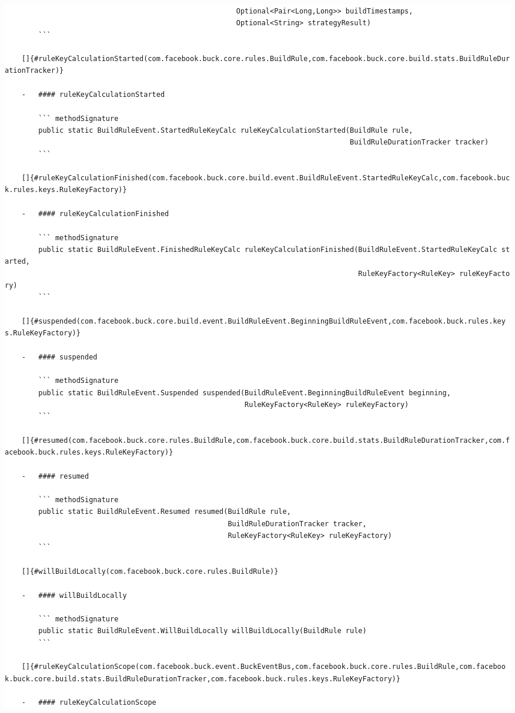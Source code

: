                                                            Optional<Pair<Long,​Long>> buildTimestamps,
                                                           Optional<String> strategyResult)
            ```

        []{#ruleKeyCalculationStarted(com.facebook.buck.core.rules.BuildRule,com.facebook.buck.core.build.stats.BuildRuleDurationTracker)}

        -   #### ruleKeyCalculationStarted

            ``` methodSignature
            public static BuildRuleEvent.StartedRuleKeyCalc ruleKeyCalculationStarted​(BuildRule rule,
                                                                                      BuildRuleDurationTracker tracker)
            ```

        []{#ruleKeyCalculationFinished(com.facebook.buck.core.build.event.BuildRuleEvent.StartedRuleKeyCalc,com.facebook.buck.rules.keys.RuleKeyFactory)}

        -   #### ruleKeyCalculationFinished

            ``` methodSignature
            public static BuildRuleEvent.FinishedRuleKeyCalc ruleKeyCalculationFinished​(BuildRuleEvent.StartedRuleKeyCalc started,
                                                                                        RuleKeyFactory<RuleKey> ruleKeyFactory)
            ```

        []{#suspended(com.facebook.buck.core.build.event.BuildRuleEvent.BeginningBuildRuleEvent,com.facebook.buck.rules.keys.RuleKeyFactory)}

        -   #### suspended

            ``` methodSignature
            public static BuildRuleEvent.Suspended suspended​(BuildRuleEvent.BeginningBuildRuleEvent beginning,
                                                             RuleKeyFactory<RuleKey> ruleKeyFactory)
            ```

        []{#resumed(com.facebook.buck.core.rules.BuildRule,com.facebook.buck.core.build.stats.BuildRuleDurationTracker,com.facebook.buck.rules.keys.RuleKeyFactory)}

        -   #### resumed

            ``` methodSignature
            public static BuildRuleEvent.Resumed resumed​(BuildRule rule,
                                                         BuildRuleDurationTracker tracker,
                                                         RuleKeyFactory<RuleKey> ruleKeyFactory)
            ```

        []{#willBuildLocally(com.facebook.buck.core.rules.BuildRule)}

        -   #### willBuildLocally

            ``` methodSignature
            public static BuildRuleEvent.WillBuildLocally willBuildLocally​(BuildRule rule)
            ```

        []{#ruleKeyCalculationScope(com.facebook.buck.event.BuckEventBus,com.facebook.buck.core.rules.BuildRule,com.facebook.buck.core.build.stats.BuildRuleDurationTracker,com.facebook.buck.rules.keys.RuleKeyFactory)}

        -   #### ruleKeyCalculationScope
